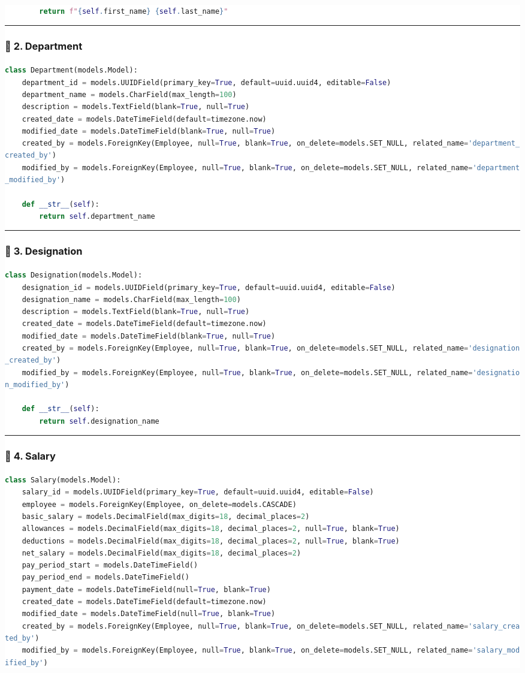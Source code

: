 ```python
        return f"{self.first_name} {self.last_name}"
```

---

### 🔹 **2. Department**

```python
class Department(models.Model):
    department_id = models.UUIDField(primary_key=True, default=uuid.uuid4, editable=False)
    department_name = models.CharField(max_length=100)
    description = models.TextField(blank=True, null=True)
    created_date = models.DateTimeField(default=timezone.now)
    modified_date = models.DateTimeField(blank=True, null=True)
    created_by = models.ForeignKey(Employee, null=True, blank=True, on_delete=models.SET_NULL, related_name='department_created_by')
    modified_by = models.ForeignKey(Employee, null=True, blank=True, on_delete=models.SET_NULL, related_name='department_modified_by')

    def __str__(self):
        return self.department_name
```

---

### 🔹 **3. Designation**

```python
class Designation(models.Model):
    designation_id = models.UUIDField(primary_key=True, default=uuid.uuid4, editable=False)
    designation_name = models.CharField(max_length=100)
    description = models.TextField(blank=True, null=True)
    created_date = models.DateTimeField(default=timezone.now)
    modified_date = models.DateTimeField(blank=True, null=True)
    created_by = models.ForeignKey(Employee, null=True, blank=True, on_delete=models.SET_NULL, related_name='designation_created_by')
    modified_by = models.ForeignKey(Employee, null=True, blank=True, on_delete=models.SET_NULL, related_name='designation_modified_by')

    def __str__(self):
        return self.designation_name
```

---

### 🔹 **4. Salary**

```python
class Salary(models.Model):
    salary_id = models.UUIDField(primary_key=True, default=uuid.uuid4, editable=False)
    employee = models.ForeignKey(Employee, on_delete=models.CASCADE)
    basic_salary = models.DecimalField(max_digits=18, decimal_places=2)
    allowances = models.DecimalField(max_digits=18, decimal_places=2, null=True, blank=True)
    deductions = models.DecimalField(max_digits=18, decimal_places=2, null=True, blank=True)
    net_salary = models.DecimalField(max_digits=18, decimal_places=2)
    pay_period_start = models.DateTimeField()
    pay_period_end = models.DateTimeField()
    payment_date = models.DateTimeField(null=True, blank=True)
    created_date = models.DateTimeField(default=timezone.now)
    modified_date = models.DateTimeField(null=True, blank=True)
    created_by = models.ForeignKey(Employee, null=True, blank=True, on_delete=models.SET_NULL, related_name='salary_created_by')
    modified_by = models.ForeignKey(Employee, null=True, blank=True, on_delete=models.SET_NULL, related_name='salary_modified_by')
```
